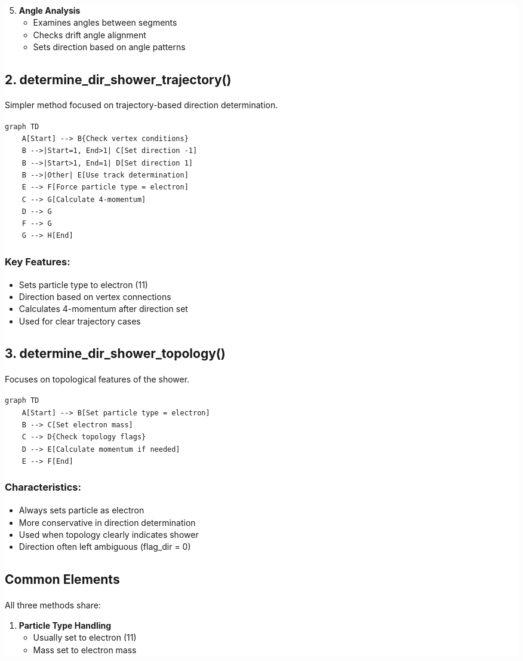 5. **Angle Analysis**
   - Examines angles between segments
   - Checks drift angle alignment
   - Sets direction based on angle patterns

## 2. determine_dir_shower_trajectory()

Simpler method focused on trajectory-based direction determination.

```mermaid
graph TD
    A[Start] --> B{Check vertex conditions}
    B -->|Start=1, End>1| C[Set direction -1]
    B -->|Start>1, End=1| D[Set direction 1]
    B -->|Other| E[Use track determination]
    E --> F[Force particle type = electron]
    C --> G[Calculate 4-momentum]
    D --> G
    F --> G
    G --> H[End]
```

### Key Features:
- Sets particle type to electron (11)
- Direction based on vertex connections
- Calculates 4-momentum after direction set
- Used for clear trajectory cases

## 3. determine_dir_shower_topology()

Focuses on topological features of the shower.

```mermaid
graph TD
    A[Start] --> B[Set particle type = electron]
    B --> C[Set electron mass]
    C --> D{Check topology flags}
    D --> E[Calculate momentum if needed]
    E --> F[End]
```

### Characteristics:
- Always sets particle as electron
- More conservative in direction determination
- Used when topology clearly indicates shower
- Direction often left ambiguous (flag_dir = 0)

## Common Elements

All three methods share:

1. **Particle Type Handling**
   - Usually set to electron (11)
   - Mass set to electron mass

